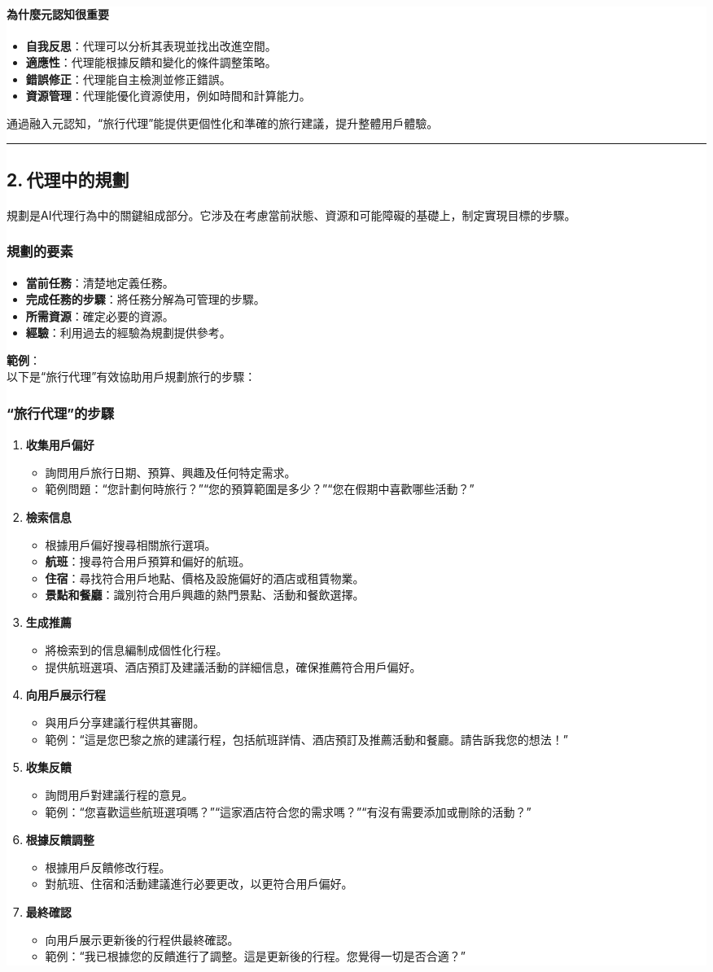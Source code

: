 #### 為什麼元認知很重要

- **自我反思**：代理可以分析其表現並找出改進空間。
- **適應性**：代理能根據反饋和變化的條件調整策略。
- **錯誤修正**：代理能自主檢測並修正錯誤。
- **資源管理**：代理能優化資源使用，例如時間和計算能力。

通過融入元認知，“旅行代理”能提供更個性化和準確的旅行建議，提升整體用戶體驗。

---

## 2. 代理中的規劃

規劃是AI代理行為中的關鍵組成部分。它涉及在考慮當前狀態、資源和可能障礙的基礎上，制定實現目標的步驟。

### 規劃的要素

- **當前任務**：清楚地定義任務。
- **完成任務的步驟**：將任務分解為可管理的步驟。
- **所需資源**：確定必要的資源。
- **經驗**：利用過去的經驗為規劃提供參考。

**範例**：  
以下是“旅行代理”有效協助用戶規劃旅行的步驟：

### “旅行代理”的步驟

1. **收集用戶偏好**  
   - 詢問用戶旅行日期、預算、興趣及任何特定需求。  
   - 範例問題：“您計劃何時旅行？”“您的預算範圍是多少？”“您在假期中喜歡哪些活動？”

2. **檢索信息**  
   - 根據用戶偏好搜尋相關旅行選項。  
   - **航班**：搜尋符合用戶預算和偏好的航班。  
   - **住宿**：尋找符合用戶地點、價格及設施偏好的酒店或租賃物業。  
   - **景點和餐廳**：識別符合用戶興趣的熱門景點、活動和餐飲選擇。

3. **生成推薦**  
   - 將檢索到的信息編制成個性化行程。  
   - 提供航班選項、酒店預訂及建議活動的詳細信息，確保推薦符合用戶偏好。

4. **向用戶展示行程**  
   - 與用戶分享建議行程供其審閱。  
   - 範例：“這是您巴黎之旅的建議行程，包括航班詳情、酒店預訂及推薦活動和餐廳。請告訴我您的想法！”

5. **收集反饋**  
   - 詢問用戶對建議行程的意見。  
   - 範例：“您喜歡這些航班選項嗎？”“這家酒店符合您的需求嗎？”“有沒有需要添加或刪除的活動？”

6. **根據反饋調整**  
   - 根據用戶反饋修改行程。  
   - 對航班、住宿和活動建議進行必要更改，以更符合用戶偏好。

7. **最終確認**  
   - 向用戶展示更新後的行程供最終確認。  
   - 範例：“我已根據您的反饋進行了調整。這是更新後的行程。您覺得一切是否合適？”
